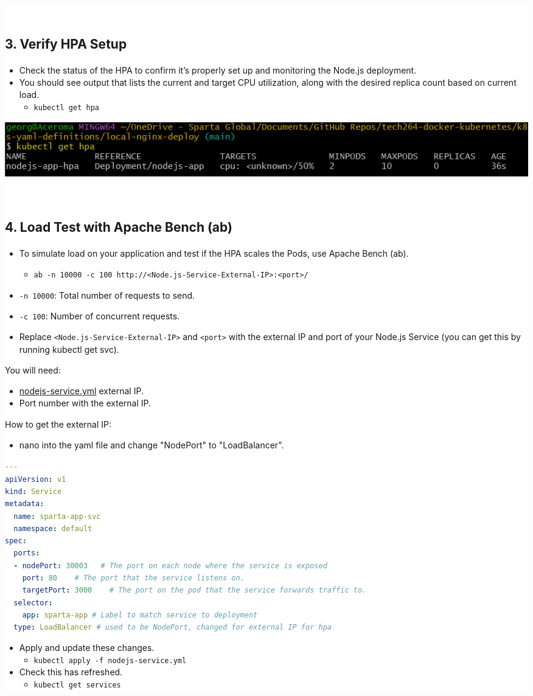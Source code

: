 <br>

## 3. Verify HPA Setup
* Check the status of the HPA to confirm it’s properly set up and monitoring the Node.js deployment.
* You should see output that lists the current and target CPU utilization, along with the desired replica count based on current load.
  * `kubectl get hpa`

![alt text](./kube-images/14.png)

<br>

## 4. Load Test with Apache Bench (ab)
* To simulate load on your application and test if the HPA scales the Pods, use Apache Bench (ab).
  * `ab -n 10000 -c 100 http://<Node.js-Service-External-IP>:<port>/`

* `-n 10000`: Total number of requests to send.
* `-c 100`: Number of concurrent requests.
* Replace `<Node.js-Service-External-IP>` and `<port>` with the external IP and port of your Node.js Service (you can get this by running kubectl get svc).

You will need:
* [nodejs-service.yml](../k8s-yaml-definitions/local-nginx-deploy/nodejs-service.yml) external IP. 
* Port number with the external IP. 

How to get the external IP:
* nano into the [](../k8s-yaml-definitions/local-nginx-deploy/nodejs-service.yml) yaml file and change "NodePort" to "LoadBalancer".

```yaml
---
apiVersion: v1
kind: Service
metadata:
  name: sparta-app-svc
  namespace: default
spec:
  ports:
  - nodePort: 30003   # The port on each node where the service is exposed
    port: 80    # The port that the service listens on.
    targetPort: 3000    # The port on the pod that the service forwards traffic to.
  selector:
    app: sparta-app # Label to match service to deployment
  type: LoadBalancer # used to be NodePort, changed for external IP for hpa
```

* Apply and update these changes.
  * `kubectl apply -f nodejs-service.yml`
* Check this has refreshed.
  * `kubectl get services`
